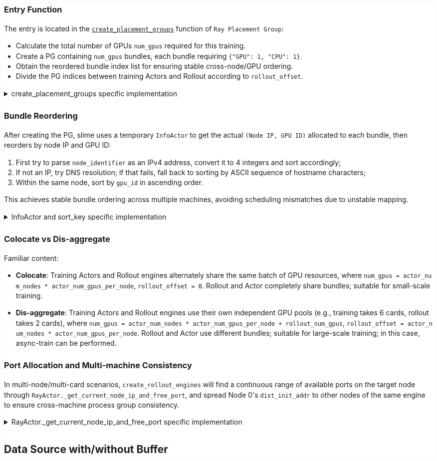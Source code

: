 ### Entry Function

The entry is located in the [`create_placement_groups`](https://github.com/THUDM/slime/blob/261ecee700b30429ba2cf4d4c27e3fc7ae0a12c7/slime/ray/placement_group.py#L71) function of `Ray Placement Group`:

- Calculate the total number of GPUs `num_gpus` required for this training.
- Create a PG containing `num_gpus` bundles, each bundle requiring `{"GPU": 1, "CPU": 1}`.
- Obtain the reordered bundle index list for ensuring stable cross-node/GPU ordering.
- Divide the PG indices between training Actors and Rollout according to `rollout_offset`.

<details><summary> create_placement_groups specific implementation </summary></details>

### Bundle Reordering

After creating the PG, slime uses a temporary `InfoActor` to get the actual `(Node IP, GPU ID)` allocated to each bundle, then reorders by node IP and GPU ID:

1. First try to parse `node_identifier` as an IPv4 address, convert it to 4 integers and sort accordingly;
2. If not an IP, try DNS resolution; if that fails, fall back to sorting by ASCII sequence of hostname characters;
3. Within the same node, sort by `gpu_id` in ascending order.

This achieves stable bundle ordering across multiple machines, avoiding scheduling mismatches due to unstable mapping.

<details><summary> InfoActor and sort_key specific implementation</summary></details>

### Colocate vs Dis-aggregate

Familiar content:

- **Colocate**: Training Actors and Rollout engines alternately share the same batch of GPU resources, where `num_gpus = actor_num_nodes * actor_num_gpus_per_node`, `rollout_offset = 0`. Rollout and Actor completely share bundles; suitable for small-scale training.

- **Dis-aggregate**: Training Actors and Rollout engines use their own independent GPU pools (e.g., training takes 6 cards, rollout takes 2 cards), where `num_gpus = actor_num_nodes * actor_num_gpus_per_node + rollout_num_gpus`, `rollout_offset = actor_num_nodes * actor_num_gpus_per_node`. Rollout and Actor use different bundles; suitable for large-scale training; in this case, async-train can be performed.

### Port Allocation and Multi-machine Consistency

In multi-node/multi-card scenarios, `create_rollout_engines` will find a continuous range of available ports on the target node through `RayActor._get_current_node_ip_and_free_port`, and spread Node 0's `dist_init_addr` to other nodes of the same engine to ensure cross-machine process group consistency.

<details><summary> RayActor._get_current_node_ip_and_free_port specific implementation</summary></details>

## Data Source with/without Buffer
